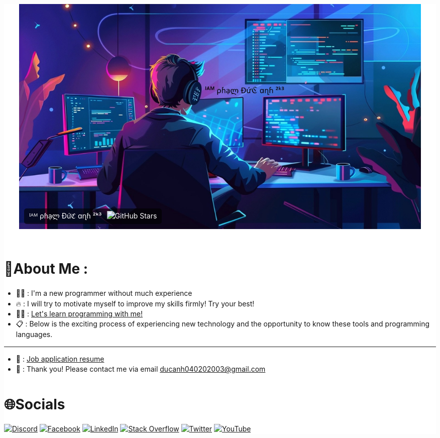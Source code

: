 
<div style="position: relative; width: 100%; max-width: 800px; margin: 0 auto;">
  
  <img src="background.jpeg" alt="Background" style="width: 100%; height: auto; display: block;">

  
  <div style="position: absolute; bottom: 10px; left: 10px; display: flex; align-items: center; color: white; background: rgba(0, 0, 0, 0.6); padding: 5px 10px; border-radius: 5px;">
    <span style="margin-right: 10px;">ᴵᴬᴹ ρɦạლ Đứℭ ɑղɦ ²ᵏ³</span>
    <img src="https://img.shields.io/github/stars/Duc-Anh-Pham?style=social" alt="GitHub Stars">
  </div>
</div>

</br>

# 💫About Me :
- 🧑‍💻 : I'm a new programmer without much experience
- 🔥 : I will try to motivate myself to improve my skills firmly!  Try your best!
- 👨‍🎓 : [Let's learn programming with me!](./CV_LaTeX/main.pdf)
- 📋 : Below is the exciting process of experiencing new technology and the opportunity to know these tools and programming languages.
---
- 📑 : [Job application resume](CV.pdf)
- 📧 : Thank you! Please contact me via email [ducanh040202003@gmail.com](mailto:ducanh040202003@gmail.com)
  
# 🌐Socials
[![Discord](https://img.shields.io/badge/Discord-%237289DA.svg?logo=discord&logoColor=white)](htttps://discord.gg/4GtfsmHb) [![Facebook](https://img.shields.io/badge/Facebook-%231877F2.svg?logo=Facebook&logoColor=white)](https://facebook.com/DucAnh.Adminstrator.Org) [![LinkedIn](https://img.shields.io/badge/LinkedIn-%230077B5.svg?logo=linkedin&logoColor=white)](https://linkedin.com/in/duc-anh-adminstrators) [![Stack Overflow](https://img.shields.io/badge/-Stackoverflow-FE7A16?logo=stack-overflow&logoColor=white)](https://stackoverflow.com/users/29083578) [![Twitter](https://img.shields.io/badge/Twitter-%231DA1F2.svg?logo=Twitter&logoColor=white)](https://twitter.com/duc_anh_422003) [![YouTube](https://img.shields.io/badge/YouTube-%23FF0000.svg?logo=YouTube&logoColor=white)](https://youtube.com/c/duc-anh-adminstrators) 
